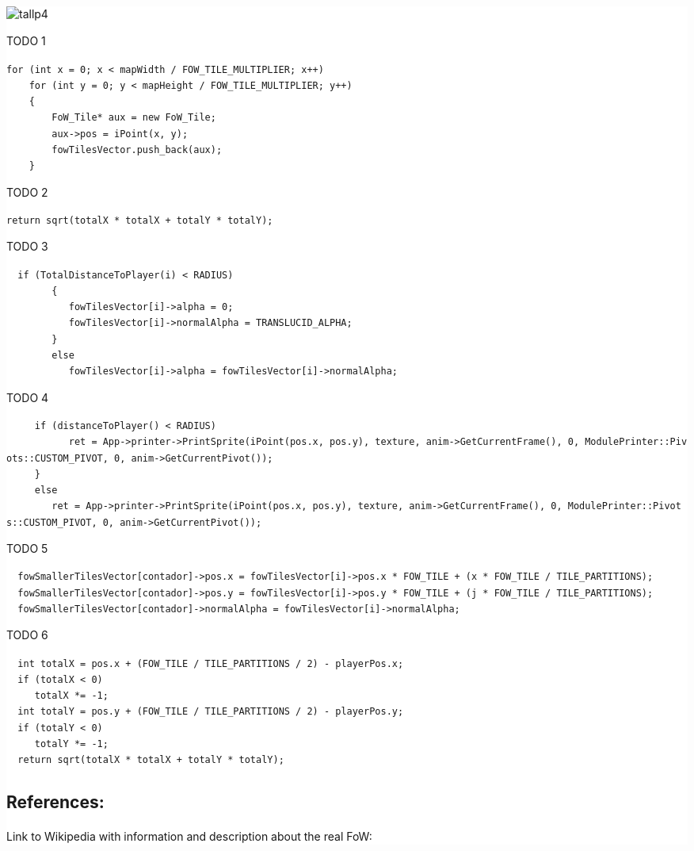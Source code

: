 ![tallp4](https://user-images.githubusercontent.com/25582479/38622432-7439b40a-3da3-11e8-8ea5-f01cc5ba9b08.JPG)

TODO 1

	for (int x = 0; x < mapWidth / FOW_TILE_MULTIPLIER; x++)
		for (int y = 0; y < mapHeight / FOW_TILE_MULTIPLIER; y++)
		{
			FoW_Tile* aux = new FoW_Tile;
			aux->pos = iPoint(x, y);
			fowTilesVector.push_back(aux);
		}

TODO 2

	return sqrt(totalX * totalX + totalY * totalY);

TODO 3

      if (TotalDistanceToPlayer(i) < RADIUS)
            {
               fowTilesVector[i]->alpha = 0;
               fowTilesVector[i]->normalAlpha = TRANSLUCID_ALPHA;
            }
            else
               fowTilesVector[i]->alpha = fowTilesVector[i]->normalAlpha;

TODO 4

         if (distanceToPlayer() < RADIUS)
               ret = App->printer->PrintSprite(iPoint(pos.x, pos.y), texture, anim->GetCurrentFrame(), 0, ModulePrinter::Pivots::CUSTOM_PIVOT, 0, anim->GetCurrentPivot());
         }
         else
            ret = App->printer->PrintSprite(iPoint(pos.x, pos.y), texture, anim->GetCurrentFrame(), 0, ModulePrinter::Pivots::CUSTOM_PIVOT, 0, anim->GetCurrentPivot());


TODO 5

      fowSmallerTilesVector[contador]->pos.x = fowTilesVector[i]->pos.x * FOW_TILE + (x * FOW_TILE / TILE_PARTITIONS);
      fowSmallerTilesVector[contador]->pos.y = fowTilesVector[i]->pos.y * FOW_TILE + (j * FOW_TILE / TILE_PARTITIONS);
      fowSmallerTilesVector[contador]->normalAlpha = fowTilesVector[i]->normalAlpha;
	

TODO 6

      int totalX = pos.x + (FOW_TILE / TILE_PARTITIONS / 2) - playerPos.x;
      if (totalX < 0)
         totalX *= -1;
      int totalY = pos.y + (FOW_TILE / TILE_PARTITIONS / 2) - playerPos.y;
      if (totalY < 0)
         totalY *= -1;
      return sqrt(totalX * totalX + totalY * totalY);


References:
--------------------------------------------------------------------------------------------------------------------
Link to Wikipedia with information and description about the real FoW:
